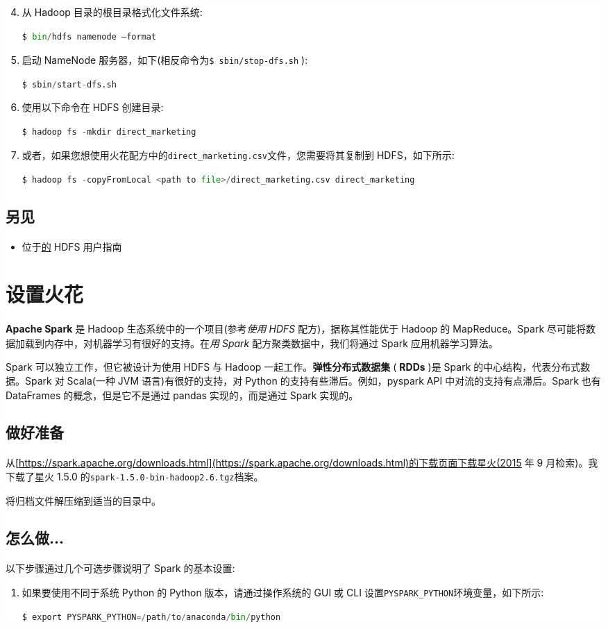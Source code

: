 4.  从 Hadoop 目录的根目录格式化文件系统:

    ```py
    $ bin/hdfs namenode –format

    ```

5.  启动 NameNode 服务器，如下(相反命令为`$ sbin/stop-dfs.sh` ):

    ```py
    $ sbin/start-dfs.sh

    ```

6.  使用以下命令在 HDFS 创建目录:

    ```py
    $ hadoop fs -mkdir direct_marketing

    ```

7.  或者，如果您想使用火花配方中的`direct_marketing.csv`文件，您需要将其复制到 HDFS，如下所示:

    ```py
    $ hadoop fs -copyFromLocal <path to file>/direct_marketing.csv direct_marketing

    ```

## 另见

*   位于[的](https://hadoop.apache.org/docs/r2.6.0/hadoop-project-dist/hadoop-hdfs/HdfsUserGuide.html) HDFS 用户指南

# 设置火花

**Apache Spark** 是 Hadoop 生态系统中的一个项目(参考*使用 HDFS* 配方)，据称其性能优于 Hadoop 的 MapReduce。Spark 尽可能将数据加载到内存中，对机器学习有很好的支持。在*用 Spark* 配方聚类数据中，我们将通过 Spark 应用机器学习算法。

Spark 可以独立工作，但它被设计为使用 HDFS 与 Hadoop 一起工作。**弹性分布式数据集** ( **RDDs** )是 Spark 的中心结构，代表分布式数据。Spark 对 Scala(一种 JVM 语言)有很好的支持，对 Python 的支持有些滞后。例如，pyspark API 中对流的支持有点滞后。Spark 也有 DataFrames 的概念，但是它不是通过 pandas 实现的，而是通过 Spark 实现的。

## 做好准备

从[https://spark.apache.org/downloads.html](https://spark.apache.org/downloads.html)的下载页面下载星火(2015 年 9 月检索)。我下载了星火 1.5.0 的`spark-1.5.0-bin-hadoop2.6.tgz`档案。

将归档文件解压缩到适当的目录中。

## 怎么做…

以下步骤通过几个可选步骤说明了 Spark 的基本设置:

1.  如果要使用不同于系统 Python 的 Python 版本，请通过操作系统的 GUI 或 CLI 设置`PYSPARK_PYTHON`环境变量，如下所示:

    ```py
    $ export PYSPARK_PYTHON=/path/to/anaconda/bin/python

